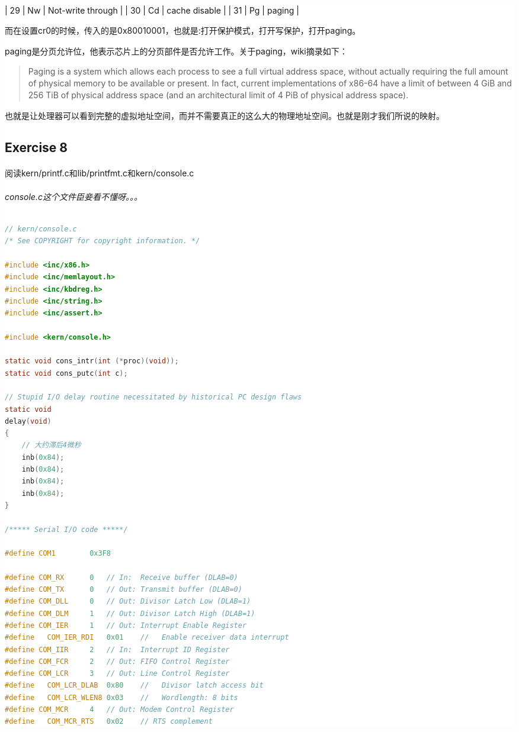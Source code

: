 | 29   | Nw    | Not-write through     |
| 30   | Cd    | cache disable         |
| 31   | Pg    | paging                |

而在设置cr0的时候，传入的是0x80010001，也就是:打开保护模式，打开写保护，打开paging。

paging是分页允许位，他表示芯片上的分页部件是否允许工作。关于paging，wiki摘录如下：

>Paging is a system which allows each process to see a full virtual address space, without actually requiring the full amount of physical memory to be available or present. In fact, current implementations of x86-64 have a limit of between 4 GiB and 256 TiB of physical address space (and an architectural limit of 4 PiB of physical address space).

也就是让处理器可以看到完整的虚拟地址空间，而并不需要真正的这么大的物理地址空间。也就是刚才我们所说的映射。

## Exercise 8

阅读kern/printf.c和lib/printfmt.c和kern/console.c

###### console.c这个文件臣妾看不懂呀。。。

```c
// kern/console.c
/* See COPYRIGHT for copyright information. */

#include <inc/x86.h>
#include <inc/memlayout.h>
#include <inc/kbdreg.h>
#include <inc/string.h>
#include <inc/assert.h>

#include <kern/console.h>

static void cons_intr(int (*proc)(void));
static void cons_putc(int c);

// Stupid I/O delay routine necessitated by historical PC design flaws
static void
delay(void)
{
    // 大约滞后4微秒
	inb(0x84);
	inb(0x84);
	inb(0x84);
	inb(0x84);
}

/***** Serial I/O code *****/

#define COM1		0x3F8

#define COM_RX		0	// In:	Receive buffer (DLAB=0)
#define COM_TX		0	// Out: Transmit buffer (DLAB=0)
#define COM_DLL		0	// Out: Divisor Latch Low (DLAB=1)
#define COM_DLM		1	// Out: Divisor Latch High (DLAB=1)
#define COM_IER		1	// Out: Interrupt Enable Register
#define   COM_IER_RDI	0x01	//   Enable receiver data interrupt
#define COM_IIR		2	// In:	Interrupt ID Register
#define COM_FCR		2	// Out: FIFO Control Register
#define COM_LCR		3	// Out: Line Control Register
#define	  COM_LCR_DLAB	0x80	//   Divisor latch access bit
#define	  COM_LCR_WLEN8	0x03	//   Wordlength: 8 bits
#define COM_MCR		4	// Out: Modem Control Register
#define	  COM_MCR_RTS	0x02	// RTS complement
```